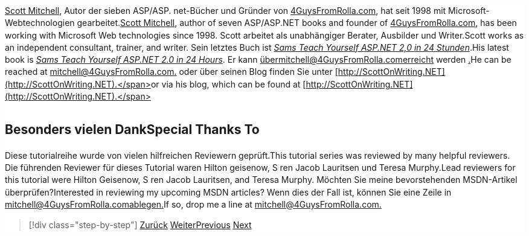 <span data-ttu-id="02d67-295">[Scott Mitchell](http://www.4guysfromrolla.com/ScottMitchell.shtml), Autor der sieben ASP/ASP. net-Bücher und Gründer von [4GuysFromRolla.com](http://www.4guysfromrolla.com), hat seit 1998 mit Microsoft-Webtechnologien gearbeitet.</span><span class="sxs-lookup"><span data-stu-id="02d67-295">[Scott Mitchell](http://www.4guysfromrolla.com/ScottMitchell.shtml), author of seven ASP/ASP.NET books and founder of [4GuysFromRolla.com](http://www.4guysfromrolla.com), has been working with Microsoft Web technologies since 1998.</span></span> <span data-ttu-id="02d67-296">Scott arbeitet als unabhängiger Berater, Ausbilder und Writer.</span><span class="sxs-lookup"><span data-stu-id="02d67-296">Scott works as an independent consultant, trainer, and writer.</span></span> <span data-ttu-id="02d67-297">Sein letztes Buch ist [*Sams Teach Yourself ASP.NET 2,0 in 24 Stunden*](https://www.amazon.com/exec/obidos/ASIN/0672327384/4guysfromrollaco).</span><span class="sxs-lookup"><span data-stu-id="02d67-297">His latest book is [*Sams Teach Yourself ASP.NET 2.0 in 24 Hours*](https://www.amazon.com/exec/obidos/ASIN/0672327384/4guysfromrollaco).</span></span> <span data-ttu-id="02d67-298">Er kann übermitchell@4GuysFromRolla.comerreicht werden [.](mailto:mitchell@4GuysFromRolla.com)</span><span class="sxs-lookup"><span data-stu-id="02d67-298">He can be reached at [mitchell@4GuysFromRolla.com.](mailto:mitchell@4GuysFromRolla.com)</span></span> <span data-ttu-id="02d67-299">oder über seinen Blog finden Sie unter [http://ScottOnWriting.NET](http://ScottOnWriting.NET).</span><span class="sxs-lookup"><span data-stu-id="02d67-299">or via his blog, which can be found at [http://ScottOnWriting.NET](http://ScottOnWriting.NET).</span></span>

## <a name="special-thanks-to"></a><span data-ttu-id="02d67-300">Besonders vielen Dank</span><span class="sxs-lookup"><span data-stu-id="02d67-300">Special Thanks To</span></span>

<span data-ttu-id="02d67-301">Diese tutorialreihe wurde von vielen hilfreichen Reviewern geprüft.</span><span class="sxs-lookup"><span data-stu-id="02d67-301">This tutorial series was reviewed by many helpful reviewers.</span></span> <span data-ttu-id="02d67-302">Die führenden Reviewer für dieses Tutorial waren Hilton geisenow, S ren Jacob Lauritsen und Teresa Murphy.</span><span class="sxs-lookup"><span data-stu-id="02d67-302">Lead reviewers for this tutorial were Hilton Geisenow, S ren Jacob Lauritsen, and Teresa Murphy.</span></span> <span data-ttu-id="02d67-303">Möchten Sie meine bevorstehenden MSDN-Artikel überprüfen?</span><span class="sxs-lookup"><span data-stu-id="02d67-303">Interested in reviewing my upcoming MSDN articles?</span></span> <span data-ttu-id="02d67-304">Wenn dies der Fall ist, können Sie eine Zeile in [mitchell@4GuysFromRolla.comablegen.](mailto:mitchell@4GuysFromRolla.com)</span><span class="sxs-lookup"><span data-stu-id="02d67-304">If so, drop me a line at [mitchell@4GuysFromRolla.com.](mailto:mitchell@4GuysFromRolla.com)</span></span>

> [!div class="step-by-step"]
> <span data-ttu-id="02d67-305">[Zurück](creating-new-stored-procedures-for-the-typed-dataset-s-tableadapters-cs.md)
> [Weiter](updating-the-tableadapter-to-use-joins-cs.md)</span><span class="sxs-lookup"><span data-stu-id="02d67-305">[Previous](creating-new-stored-procedures-for-the-typed-dataset-s-tableadapters-cs.md)
[Next](updating-the-tableadapter-to-use-joins-cs.md)</span></span>
